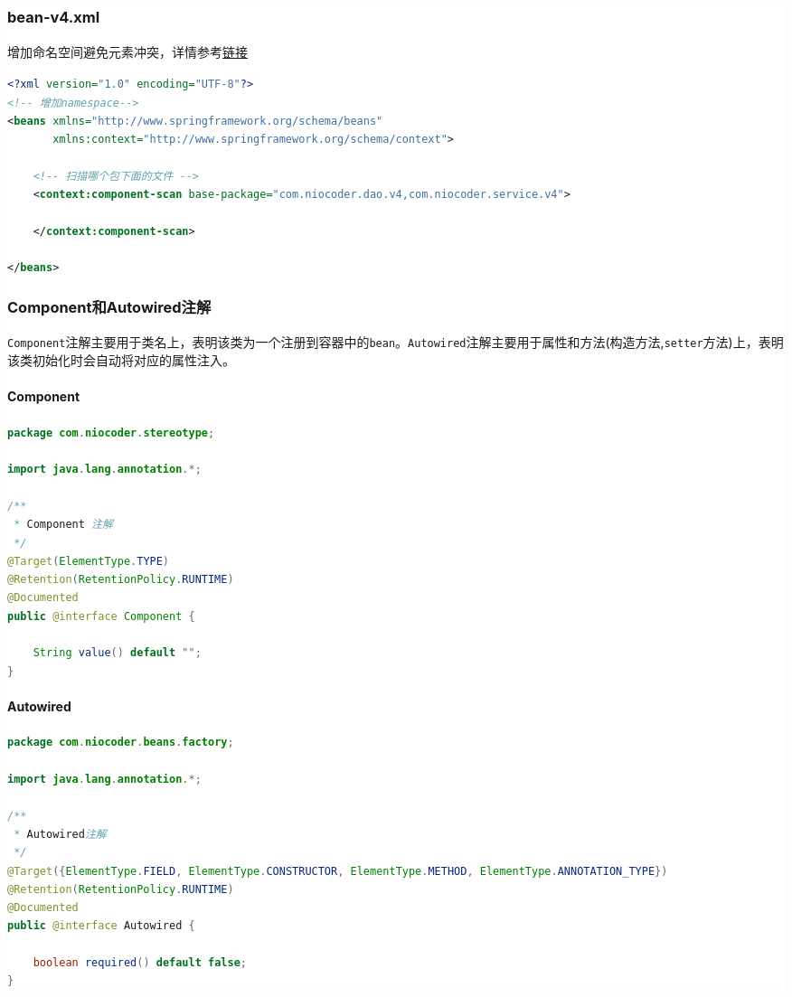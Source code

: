 ### bean-v4.xml

增加命名空间避免元素冲突，详情参考[链接](http://www.w3school.com.cn/xml/xml_namespaces.asp)
```xml
<?xml version="1.0" encoding="UTF-8"?>
<!-- 增加namespace-->
<beans xmlns="http://www.springframework.org/schema/beans"
       xmlns:context="http://www.springframework.org/schema/context">

    <!-- 扫描哪个包下面的文件 -->
    <context:component-scan base-package="com.niocoder.dao.v4,com.niocoder.service.v4">

    </context:component-scan>

</beans>
```
### Component和Autowired注解
`Component`注解主要用于类名上，表明该类为一个注册到容器中的`bean`。`Autowired`注解主要用于属性和方法(构造方法,`setter`方法)上，表明该类初始化时会自动将对应的属性注入。

#### Component

```java
package com.niocoder.stereotype;

import java.lang.annotation.*;

/**
 * Component 注解
 */
@Target(ElementType.TYPE)
@Retention(RetentionPolicy.RUNTIME)
@Documented
public @interface Component {

    String value() default "";
}
```

#### Autowired

```java
package com.niocoder.beans.factory;

import java.lang.annotation.*;

/**
 * Autowired注解
 */
@Target({ElementType.FIELD, ElementType.CONSTRUCTOR, ElementType.METHOD, ElementType.ANNOTATION_TYPE})
@Retention(RetentionPolicy.RUNTIME)
@Documented
public @interface Autowired {

    boolean required() default false;
}
```
